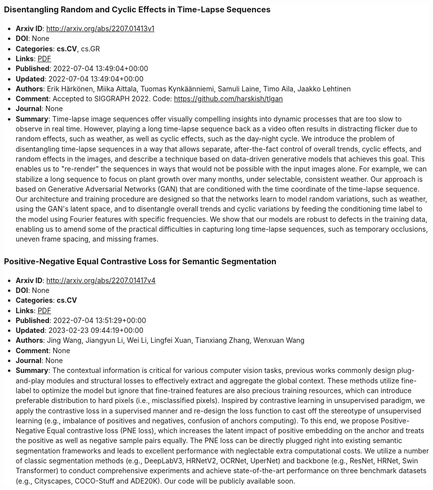 

### Disentangling Random and Cyclic Effects in Time-Lapse Sequences
- **Arxiv ID**: http://arxiv.org/abs/2207.01413v1
- **DOI**: None
- **Categories**: **cs.CV**, cs.GR
- **Links**: [PDF](http://arxiv.org/pdf/2207.01413v1)
- **Published**: 2022-07-04 13:49:04+00:00
- **Updated**: 2022-07-04 13:49:04+00:00
- **Authors**: Erik Härkönen, Miika Aittala, Tuomas Kynkäänniemi, Samuli Laine, Timo Aila, Jaakko Lehtinen
- **Comment**: Accepted to SIGGRAPH 2022. Code: https://github.com/harskish/tlgan
- **Journal**: None
- **Summary**: Time-lapse image sequences offer visually compelling insights into dynamic processes that are too slow to observe in real time. However, playing a long time-lapse sequence back as a video often results in distracting flicker due to random effects, such as weather, as well as cyclic effects, such as the day-night cycle. We introduce the problem of disentangling time-lapse sequences in a way that allows separate, after-the-fact control of overall trends, cyclic effects, and random effects in the images, and describe a technique based on data-driven generative models that achieves this goal. This enables us to "re-render" the sequences in ways that would not be possible with the input images alone. For example, we can stabilize a long sequence to focus on plant growth over many months, under selectable, consistent weather.   Our approach is based on Generative Adversarial Networks (GAN) that are conditioned with the time coordinate of the time-lapse sequence. Our architecture and training procedure are designed so that the networks learn to model random variations, such as weather, using the GAN's latent space, and to disentangle overall trends and cyclic variations by feeding the conditioning time label to the model using Fourier features with specific frequencies.   We show that our models are robust to defects in the training data, enabling us to amend some of the practical difficulties in capturing long time-lapse sequences, such as temporary occlusions, uneven frame spacing, and missing frames.



### Positive-Negative Equal Contrastive Loss for Semantic Segmentation
- **Arxiv ID**: http://arxiv.org/abs/2207.01417v4
- **DOI**: None
- **Categories**: **cs.CV**
- **Links**: [PDF](http://arxiv.org/pdf/2207.01417v4)
- **Published**: 2022-07-04 13:51:29+00:00
- **Updated**: 2023-02-23 09:44:19+00:00
- **Authors**: Jing Wang, Jiangyun Li, Wei Li, Lingfei Xuan, Tianxiang Zhang, Wenxuan Wang
- **Comment**: None
- **Journal**: None
- **Summary**: The contextual information is critical for various computer vision tasks, previous works commonly design plug-and-play modules and structural losses to effectively extract and aggregate the global context. These methods utilize fine-label to optimize the model but ignore that fine-trained features are also precious training resources, which can introduce preferable distribution to hard pixels (i.e., misclassified pixels). Inspired by contrastive learning in unsupervised paradigm, we apply the contrastive loss in a supervised manner and re-design the loss function to cast off the stereotype of unsupervised learning (e.g., imbalance of positives and negatives, confusion of anchors computing). To this end, we propose Positive-Negative Equal contrastive loss (PNE loss), which increases the latent impact of positive embedding on the anchor and treats the positive as well as negative sample pairs equally. The PNE loss can be directly plugged right into existing semantic segmentation frameworks and leads to excellent performance with neglectable extra computational costs. We utilize a number of classic segmentation methods (e.g., DeepLabV3, HRNetV2, OCRNet, UperNet) and backbone (e.g., ResNet, HRNet, Swin Transformer) to conduct comprehensive experiments and achieve state-of-the-art performance on three benchmark datasets (e.g., Cityscapes, COCO-Stuff and ADE20K). Our code will be publicly available soon.
